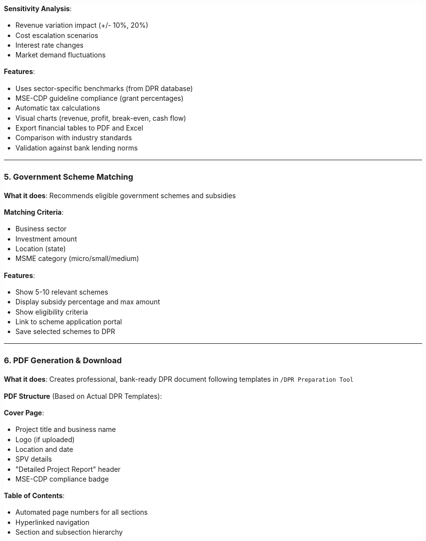 **Sensitivity Analysis**:
- Revenue variation impact (+/- 10%, 20%)
- Cost escalation scenarios
- Interest rate changes
- Market demand fluctuations

**Features**:
- Uses sector-specific benchmarks (from DPR database)
- MSE-CDP guideline compliance (grant percentages)
- Automatic tax calculations
- Visual charts (revenue, profit, break-even, cash flow)
- Export financial tables to PDF and Excel
- Comparison with industry standards
- Validation against bank lending norms

---

### 5. Government Scheme Matching
**What it does**: Recommends eligible government schemes and subsidies

**Matching Criteria**:
- Business sector
- Investment amount
- Location (state)
- MSME category (micro/small/medium)

**Features**:
- Show 5-10 relevant schemes
- Display subsidy percentage and max amount
- Show eligibility criteria
- Link to scheme application portal
- Save selected schemes to DPR

---

### 6. PDF Generation & Download
**What it does**: Creates professional, bank-ready DPR document following templates in `/DPR Preparation Tool`

**PDF Structure** (Based on Actual DPR Templates):

**Cover Page**:
- Project title and business name
- Logo (if uploaded)
- Location and date
- SPV details
- "Detailed Project Report" header
- MSE-CDP compliance badge

**Table of Contents**:
- Automated page numbers for all sections
- Hyperlinked navigation
- Section and subsection hierarchy
